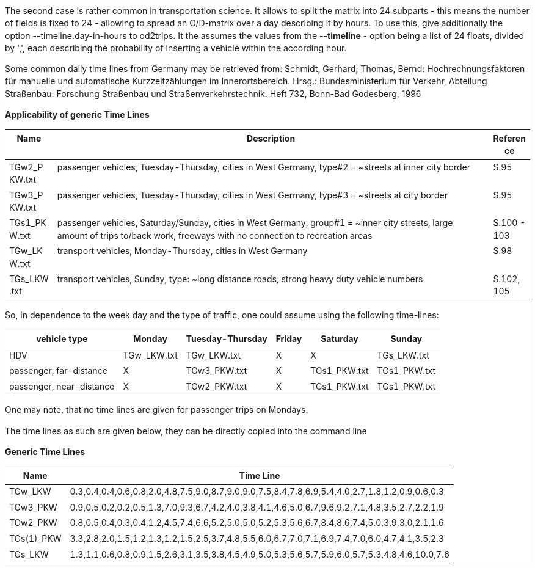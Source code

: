 The second case is rather common in transportation science. It allows to
split the matrix into 24 subparts - this means the number of fields is
fixed to 24 - allowing to spread an O/D-matrix over a day describing it
by hours. To use this, give additionally the option
--timeline.day-in-hours to [od2trips](../../od2trips.md). It the
assumes the values from the **--timeline** - option being a list of 24
floats, divided by ',', each describing the probability of inserting a
vehicle within the according hour.

Some common daily time lines from Germany may be retrieved from:
Schmidt, Gerhard; Thomas, Bernd: Hochrechnungsfaktoren für manuelle und
automatische Kurzzeitzählungen im Innerortsbereich. Hrsg.:
Bundesministerium für Verkehr, Abteilung Straßenbau: Forschung
Straßenbau und Straßenverkehrstechnik. Heft 732, Bonn-Bad Godesberg,
1996

**Applicability of generic Time Lines**

| Name          | Description              | Reference   |
| ------------- | ------------------------ | ----------- |
| TGw2_PKW.txt | passenger vehicles, Tuesday-Thursday, cities in West Germany, type\#2 = \~streets at inner city border                                                                            | S.95        |
| TGw3_PKW.txt | passenger vehicles, Tuesday-Thursday, cities in West Germany, type\#3 = \~streets at city border                                                                                  | S.95        |
| TGs1_PKW.txt | passenger vehicles, Saturday/Sunday, cities in West Germany, group\#1 = \~inner city streets, large amount of trips to/back work, freeways with no connection to recreation areas | S.100 - 103 |
| TGw_LKW.txt  | transport vehicles, Monday-Thursday, cities in West Germany                                                                                                                       | S.98        |
| TGs_LKW.txt  | transport vehicles, Sunday, type: \~long distance roads, strong heavy duty vehicle numbers                                                                                        | S.102, 105  |

So, in dependence to the week day and the type of traffic, one could
assume using the following time-lines:

| vehicle type             | Monday       | Tuesday-Thursday | Friday | Saturday      | Sunday        |
| ------------------------ | ------------ | ---------------- | ------ | ------------- | ------------- |
| HDV                      | TGw_LKW.txt | TGw_LKW.txt     | X      | X             | TGs_LKW.txt  |
| passenger, far-distance  | X            | TGw3_PKW.txt    | X      | TGs1_PKW.txt | TGs1_PKW.txt |
| passenger, near-distance | X            | TGw2_PKW.txt    | X      | TGs1_PKW.txt | TGs1_PKW.txt |

One may note, that no time lines are given for passenger trips on
Mondays.

The time lines as such are given below, they can be directly copied into
the command line

**Generic Time Lines**

| Name        | Time Line                                                                                        |
| ----------- | ------------------------------------------------------------------------------------------------ |
| TGw_LKW    | 0.3,0.4,0.4,0.6,0.8,2.0,4.8,7.5,9.0,8.7,9.0,9.0,7.5,8.4,7.8,6.9,5.4,4.0,2.7,1.8,1.2,0.9,0.6,0.3  |
| TGw3_PKW   | 0.9,0.5,0.2,0.2,0.5,1.3,7.0,9.3,6.7,4.2,4.0,3.8,4.1,4.6,5.0,6.7,9.6,9.2,7.1,4.8,3.5,2.7,2.2,1.9  |
| TGw2_PKW   | 0.8,0.5,0.4,0.3,0.4,1.2,4.5,7.4,6.6,5.2,5.0,5.0,5.2,5.3,5.6,6.7,8.4,8.6,7.4,5.0,3.9,3.0,2.1,1.6  |
| TGs(1)_PKW | 3.3,2.8,2.0,1.5,1.2,1.3,1.2,1.5,2.5,3.7,4.8,5.5,6.0,6.7,7.0,7.1,6.9,7.4,7.0,6.0,4.7,4.1,3.5,2.3  |
| TGs_LKW    | 1.3,1.1,0.6,0.8,0.9,1.5,2.6,3.1,3.5,3.8,4.5,4.9,5.0,5.3,5.6,5.7,5.9,6.0,5.7,5.3,4.8,4.6,10.0,7.6 |
